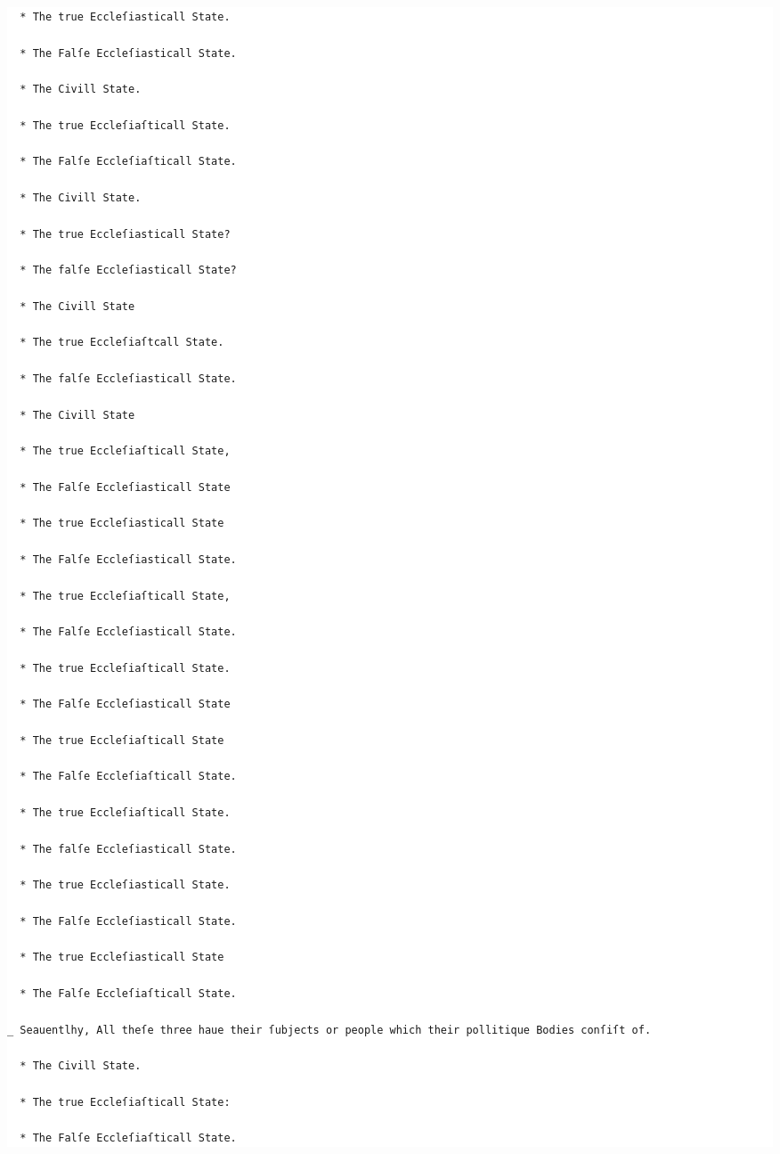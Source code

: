       * The true Eccleſiasticall State.

      * The Falſe Eccleſiasticall State.

      * The Civill State.

      * The true Eccleſiaſticall State.

      * The Falſe Eccleſiaſticall State.

      * The Civill State.

      * The true Eccleſiasticall State?

      * The falſe Eccleſiasticall State?

      * The Civill State

      * The true Eccleſiaſtcall State.

      * The falſe Eccleſiasticall State.

      * The Civill State

      * The true Eccleſiaſticall State,

      * The Falſe Eccleſiasticall State

      * The true Eccleſiasticall State

      * The Falſe Eccleſiasticall State.

      * The true Eccleſiaſticall State,

      * The Falſe Eccleſiasticall State.

      * The true Eccleſiaſticall State.

      * The Falſe Eccleſiasticall State

      * The true Eccleſiaſticall State

      * The Falſe Eccleſiaſticall State.

      * The true Eccleſiaſticall State.

      * The falſe Eccleſiasticall State.

      * The true Eccleſiasticall State.

      * The Falſe Eccleſiasticall State.

      * The true Eccleſiasticall State

      * The Falſe Eccleſiaſticall State.

    _ Seauentlhy, All theſe three haue their ſubjects or people which their pollitique Bodies conſiſt of.

      * The Civill State.

      * The true Eccleſiaſticall State:

      * The Falſe Eccleſiaſticall State.
